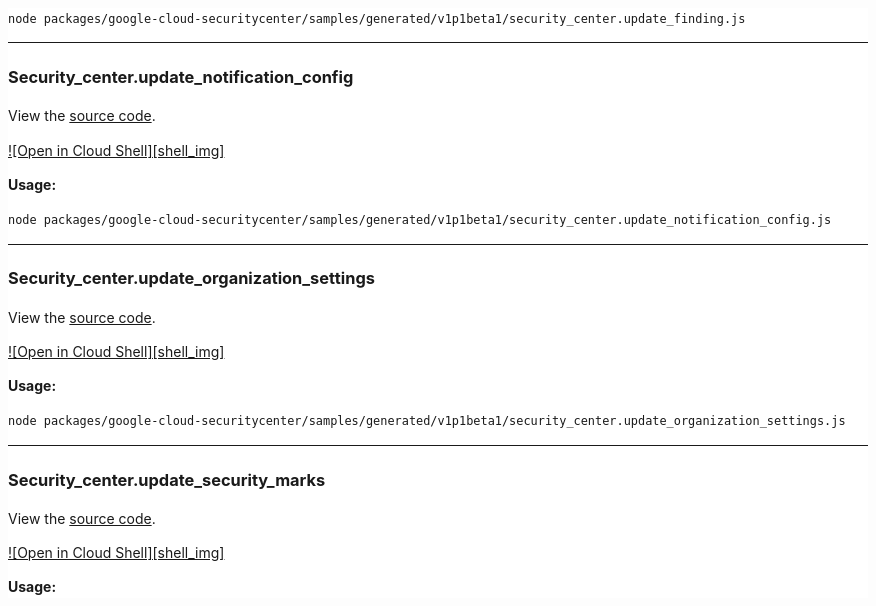 
`node packages/google-cloud-securitycenter/samples/generated/v1p1beta1/security_center.update_finding.js`


-----




### Security_center.update_notification_config

View the [source code](https://github.com/googleapis/google-cloud-node/blob/master/packages/google-cloud-securitycenter/samples/generated/v1p1beta1/security_center.update_notification_config.js).

[![Open in Cloud Shell][shell_img]](https://console.cloud.google.com/cloudshell/open?git_repo=https://github.com/googleapis/google-cloud-node&page=editor&open_in_editor=packages/google-cloud-securitycenter/samples/generated/v1p1beta1/security_center.update_notification_config.js,samples/README.md)

__Usage:__


`node packages/google-cloud-securitycenter/samples/generated/v1p1beta1/security_center.update_notification_config.js`


-----




### Security_center.update_organization_settings

View the [source code](https://github.com/googleapis/google-cloud-node/blob/master/packages/google-cloud-securitycenter/samples/generated/v1p1beta1/security_center.update_organization_settings.js).

[![Open in Cloud Shell][shell_img]](https://console.cloud.google.com/cloudshell/open?git_repo=https://github.com/googleapis/google-cloud-node&page=editor&open_in_editor=packages/google-cloud-securitycenter/samples/generated/v1p1beta1/security_center.update_organization_settings.js,samples/README.md)

__Usage:__


`node packages/google-cloud-securitycenter/samples/generated/v1p1beta1/security_center.update_organization_settings.js`


-----




### Security_center.update_security_marks

View the [source code](https://github.com/googleapis/google-cloud-node/blob/master/packages/google-cloud-securitycenter/samples/generated/v1p1beta1/security_center.update_security_marks.js).

[![Open in Cloud Shell][shell_img]](https://console.cloud.google.com/cloudshell/open?git_repo=https://github.com/googleapis/google-cloud-node&page=editor&open_in_editor=packages/google-cloud-securitycenter/samples/generated/v1p1beta1/security_center.update_security_marks.js,samples/README.md)

__Usage:__


[//]: # "This README.md file is auto-generated, all changes to this file will be lost."
[//]: # "To regenerate it, use `python -m synthtool`."